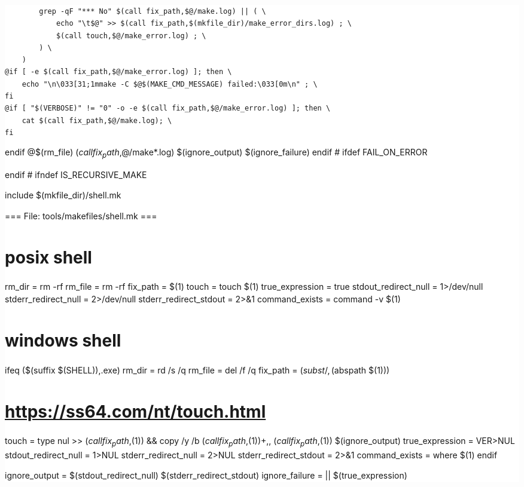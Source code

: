 			grep -qF "*** No" $(call fix_path,$@/make.log) || ( \
				echo "\t$@" >> $(call fix_path,$(mkfile_dir)/make_error_dirs.log) ; \
				$(call touch,$@/make_error.log) ; \
			) \
		)
	@if [ -e $(call fix_path,$@/make_error.log) ]; then \
		echo "\n\033[31;1mmake -C $@$(MAKE_CMD_MESSAGE) failed:\033[0m\n" ; \
	fi
	@if [ "$(VERBOSE)" != "0" -o -e $(call fix_path,$@/make_error.log) ]; then \
		cat $(call fix_path,$@/make.log); \
	fi
endif
	@$(rm_file) $(call fix_path,$@/make*.log) $(ignore_output) $(ignore_failure)
endif # ifdef FAIL_ON_ERROR

endif # ifndef IS_RECURSIVE_MAKE

include $(mkfile_dir)/shell.mk


=== File: tools/makefiles/shell.mk ===
# posix shell
rm_dir = rm -rf
rm_file = rm -rf
fix_path = $(1)
touch = touch $(1)
true_expression = true
stdout_redirect_null = 1>/dev/null
stderr_redirect_null = 2>/dev/null
stderr_redirect_stdout = 2>&1
command_exists = command -v $(1)

# windows shell
ifeq ($(suffix $(SHELL)),.exe)
rm_dir = rd /s /q
rm_file = del /f /q
fix_path = $(subst /,\,$(abspath $(1)))
# https://ss64.com/nt/touch.html
touch = type nul >> $(call fix_path,$(1)) && copy /y /b $(call fix_path,$(1))+,, $(call fix_path,$(1)) $(ignore_output)
true_expression = VER>NUL
stdout_redirect_null = 1>NUL
stderr_redirect_null = 2>NUL
stderr_redirect_stdout = 2>&1
command_exists = where $(1)
endif

ignore_output = $(stdout_redirect_null) $(stderr_redirect_stdout)
ignore_failure = || $(true_expression)
